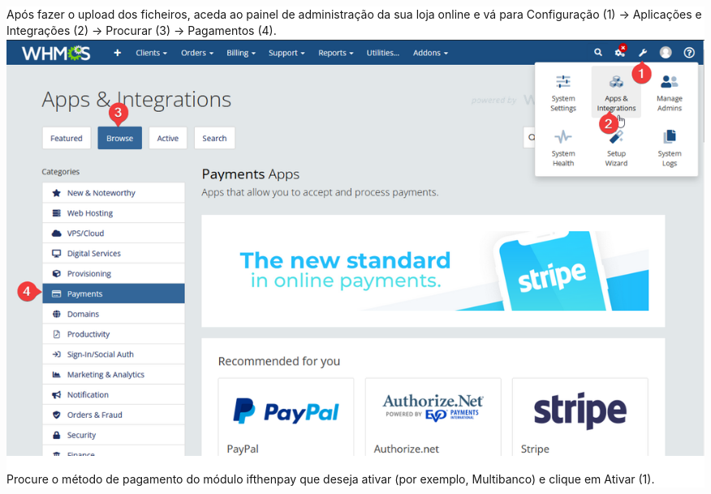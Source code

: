Após fazer o upload dos ficheiros, aceda ao painel de administração da sua loja online e vá para Configuração (1) -> Aplicações e Integrações (2) -> Procurar (3) -> Pagamentos (4).
![img](https://github.com/josesoaresif/WHMCS_test/raw/assets/version8/assets/backoffice_payments.png)
</br>

Procure o método de pagamento do módulo ifthenpay que deseja ativar (por exemplo, Multibanco) e clique em Ativar (1).